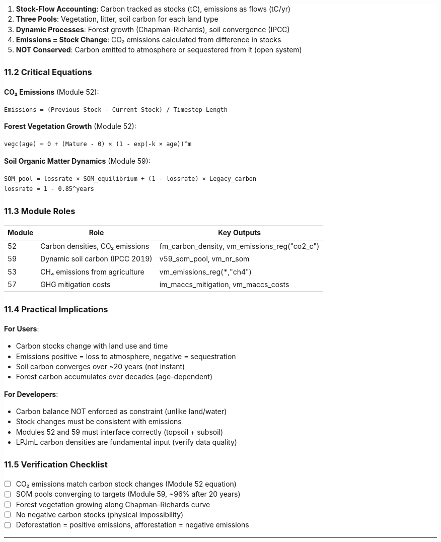 1. **Stock-Flow Accounting**: Carbon tracked as stocks (tC), emissions as flows (tC/yr)
2. **Three Pools**: Vegetation, litter, soil carbon for each land type
3. **Dynamic Processes**: Forest growth (Chapman-Richards), soil convergence (IPCC)
4. **Emissions = Stock Change**: CO₂ emissions calculated from difference in stocks
5. **NOT Conserved**: Carbon emitted to atmosphere or sequestered from it (open system)

### 11.2 Critical Equations

**CO₂ Emissions** (Module 52):
```
Emissions = (Previous Stock - Current Stock) / Timestep Length
```

**Forest Vegetation Growth** (Module 52):
```
vegc(age) = 0 + (Mature - 0) × (1 - exp(-k × age))^m
```

**Soil Organic Matter Dynamics** (Module 59):
```
SOM_pool = lossrate × SOM_equilibrium + (1 - lossrate) × Legacy_carbon
lossrate = 1 - 0.85^years
```

### 11.3 Module Roles

| Module | Role | Key Outputs |
|--------|------|-------------|
| 52 | Carbon densities, CO₂ emissions | fm_carbon_density, vm_emissions_reg("co2_c") |
| 59 | Dynamic soil carbon (IPCC 2019) | v59_som_pool, vm_nr_som |
| 53 | CH₄ emissions from agriculture | vm_emissions_reg(*,"ch4") |
| 57 | GHG mitigation costs | im_maccs_mitigation, vm_maccs_costs |

### 11.4 Practical Implications

**For Users**:
- Carbon stocks change with land use and time
- Emissions positive = loss to atmosphere, negative = sequestration
- Soil carbon converges over ~20 years (not instant)
- Forest carbon accumulates over decades (age-dependent)

**For Developers**:
- Carbon balance NOT enforced as constraint (unlike land/water)
- Stock changes must be consistent with emissions
- Modules 52 and 59 must interface correctly (topsoil + subsoil)
- LPJmL carbon densities are fundamental input (verify data quality)

### 11.5 Verification Checklist

- [ ] CO₂ emissions match carbon stock changes (Module 52 equation)
- [ ] SOM pools converging to targets (Module 59, ~96% after 20 years)
- [ ] Forest vegetation growing along Chapman-Richards curve
- [ ] No negative carbon stocks (physical impossibility)
- [ ] Deforestation = positive emissions, afforestation = negative emissions

---
